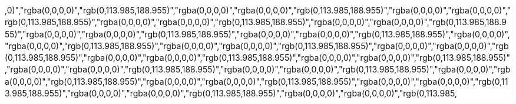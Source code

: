 ,0)","rgba(0,0,0,0)","rgb(0,113.985,188.955)","rgba(0,0,0,0)","rgba(0,0,0,0)","rgb(0,113.985,188.955)","rgba(0,0,0,0)","rgba(0,0,0,0)","rgb(0,113.985,188.955)","rgba(0,0,0,0)","rgba(0,0,0,0)","rgb(0,113.985,188.955)","rgba(0,0,0,0)","rgba(0,0,0,0)","rgb(0,113.985,188.955)","rgba(0,0,0,0)","rgba(0,0,0,0)","rgb(0,113.985,188.955)","rgba(0,0,0,0)","rgba(0,0,0,0)","rgb(0,113.985,188.955)","rgba(0,0,0,0)","rgba(0,0,0,0)","rgb(0,113.985,188.955)","rgba(0,0,0,0)","rgba(0,0,0,0)","rgb(0,113.985,188.955)","rgba(0,0,0,0)","rgba(0,0,0,0)","rgb(0,113.985,188.955)","rgba(0,0,0,0)","rgba(0,0,0,0)","rgb(0,113.985,188.955)","rgba(0,0,0,0)","rgba(0,0,0,0)","rgb(0,113.985,188.955)","rgba(0,0,0,0)","rgba(0,0,0,0)","rgb(0,113.985,188.955)","rgba(0,0,0,0)","rgba(0,0,0,0)","rgb(0,113.985,188.955)","rgba(0,0,0,0)","rgba(0,0,0,0)","rgb(0,113.985,188.955)","rgba(0,0,0,0)","rgba(0,0,0,0)","rgb(0,113.985,188.955)","rgba(0,0,0,0)","rgba(0,0,0,0)","rgb(0,113.985,188.955)","rgba(0,0,0,0)","rgba(0,0,0,0)","rgb(0,113.985,188.955)","rgba(0,0,0,0)","rgba(0,0,0,0)","rgb(0,113.985,